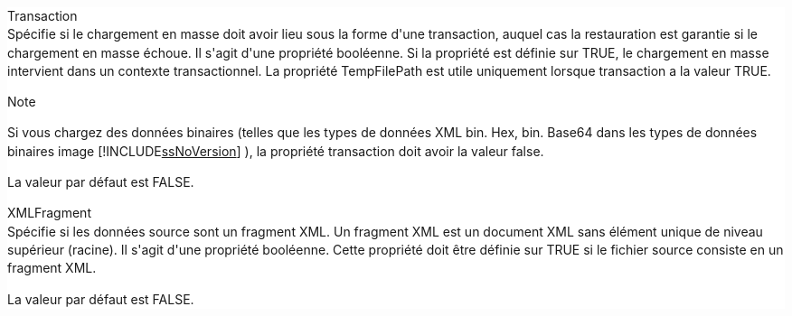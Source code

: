 Transaction  
 Spécifie si le chargement en masse doit avoir lieu sous la forme d'une transaction, auquel cas la restauration est garantie si le chargement en masse échoue. Il s'agit d'une propriété booléenne. Si la propriété est définie sur TRUE, le chargement en masse intervient dans un contexte transactionnel. La propriété TempFilePath est utile uniquement lorsque transaction a la valeur TRUE.  
  
> [!NOTE]  
>  Si vous chargez des données binaires (telles que les types de données XML bin. Hex, bin. Base64 dans les types de données binaires image [!INCLUDE[ssNoVersion](../../../includes/ssnoversion-md.md)] ), la propriété transaction doit avoir la valeur false.  
  
 La valeur par défaut est FALSE.  
  
 XMLFragment  
 Spécifie si les données source sont un fragment XML. Un fragment XML est un document XML sans élément unique de niveau supérieur (racine). Il s'agit d'une propriété booléenne. Cette propriété doit être définie sur TRUE si le fichier source consiste en un fragment XML.  
  
 La valeur par défaut est FALSE.  
  
  

